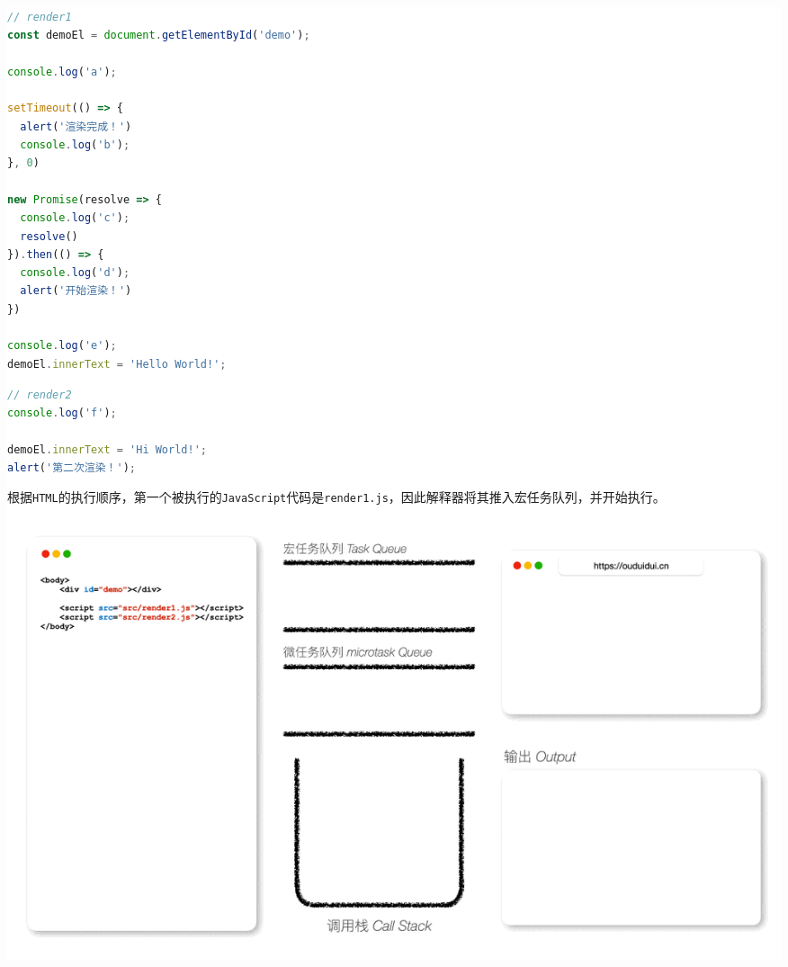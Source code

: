 ```javascript
// render1
const demoEl = document.getElementById('demo');

console.log('a');

setTimeout(() => {
  alert('渲染完成！')
  console.log('b');
}, 0)

new Promise(resolve => {
  console.log('c');
  resolve()
}).then(() => {
  console.log('d');
  alert('开始渲染！')
})

console.log('e');
demoEl.innerText = 'Hello World!';
```

```javascript
// render2
console.log('f');

demoEl.innerText = 'Hi World!';
alert('第二次渲染！');
```

根据`HTML`的执行顺序，第一个被执行的`JavaScript`代码是`render1.js`，因此解释器将其推入宏任务队列，并开始执行。

![render_1](/images/docs/event-loop/render_1.gif)
